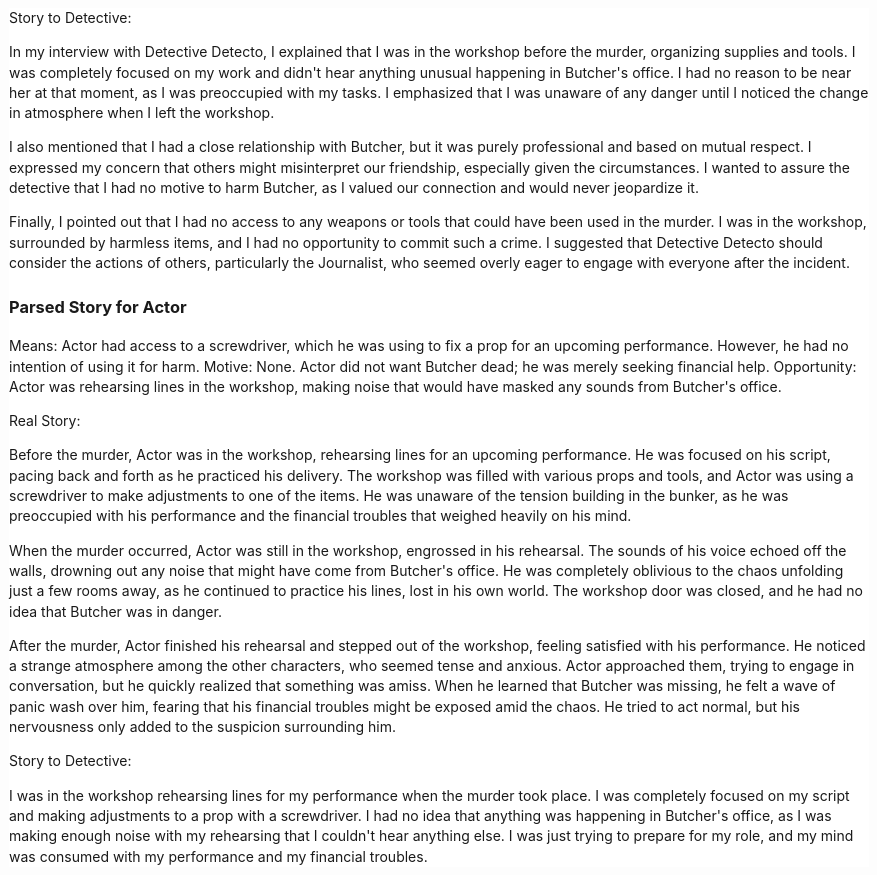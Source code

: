 Story to Detective: 


In my interview with Detective Detecto, I explained that I was in the workshop before the murder, organizing supplies and tools. I was completely focused on my work and didn't hear anything unusual happening in Butcher's office. I had no reason to be near her at that moment, as I was preoccupied with my tasks. I emphasized that I was unaware of any danger until I noticed the change in atmosphere when I left the workshop.

I also mentioned that I had a close relationship with Butcher, but it was purely professional and based on mutual respect. I expressed my concern that others might misinterpret our friendship, especially given the circumstances. I wanted to assure the detective that I had no motive to harm Butcher, as I valued our connection and would never jeopardize it.

Finally, I pointed out that I had no access to any weapons or tools that could have been used in the murder. I was in the workshop, surrounded by harmless items, and I had no opportunity to commit such a crime. I suggested that Detective Detecto should consider the actions of others, particularly the Journalist, who seemed overly eager to engage with everyone after the incident.


### Parsed Story for Actor

Means: Actor had access to a screwdriver, which he was using to fix a prop for an upcoming performance. However, he had no intention of using it for harm.
Motive: None. Actor did not want Butcher dead; he was merely seeking financial help.
Opportunity: Actor was rehearsing lines in the workshop, making noise that would have masked any sounds from Butcher's office.

Real Story: 


Before the murder, Actor was in the workshop, rehearsing lines for an upcoming performance. He was focused on his script, pacing back and forth as he practiced his delivery. The workshop was filled with various props and tools, and Actor was using a screwdriver to make adjustments to one of the items. He was unaware of the tension building in the bunker, as he was preoccupied with his performance and the financial troubles that weighed heavily on his mind.

When the murder occurred, Actor was still in the workshop, engrossed in his rehearsal. The sounds of his voice echoed off the walls, drowning out any noise that might have come from Butcher's office. He was completely oblivious to the chaos unfolding just a few rooms away, as he continued to practice his lines, lost in his own world. The workshop door was closed, and he had no idea that Butcher was in danger.

After the murder, Actor finished his rehearsal and stepped out of the workshop, feeling satisfied with his performance. He noticed a strange atmosphere among the other characters, who seemed tense and anxious. Actor approached them, trying to engage in conversation, but he quickly realized that something was amiss. When he learned that Butcher was missing, he felt a wave of panic wash over him, fearing that his financial troubles might be exposed amid the chaos. He tried to act normal, but his nervousness only added to the suspicion surrounding him.


Story to Detective: 


I was in the workshop rehearsing lines for my performance when the murder took place. I was completely focused on my script and making adjustments to a prop with a screwdriver. I had no idea that anything was happening in Butcher's office, as I was making enough noise with my rehearsing that I couldn't hear anything else. I was just trying to prepare for my role, and my mind was consumed with my performance and my financial troubles.
